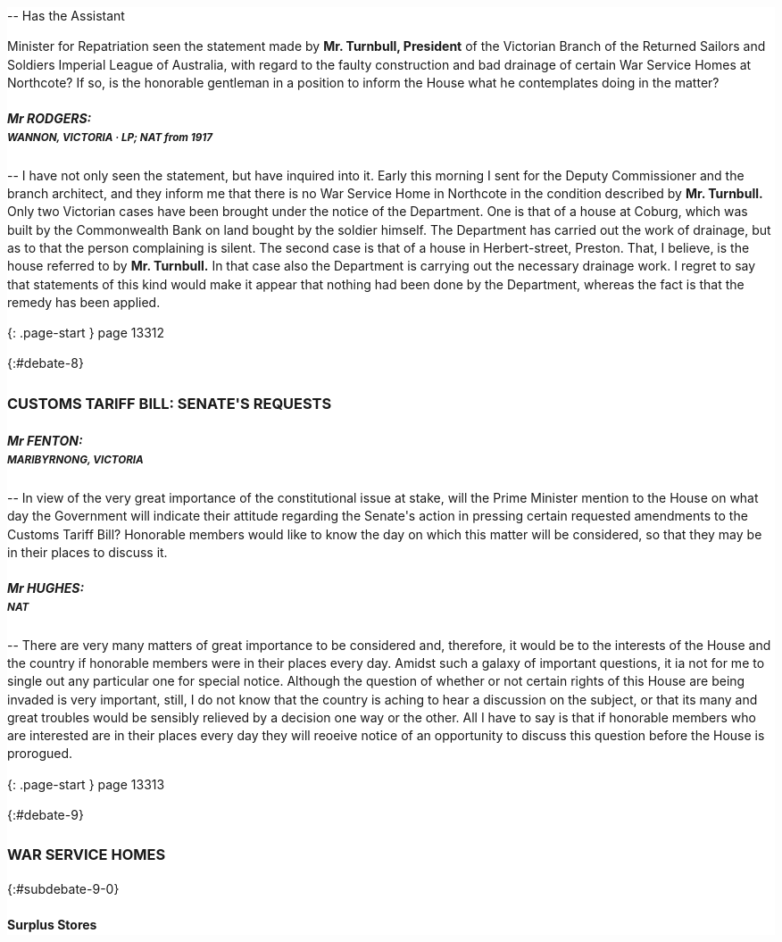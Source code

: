 -- Has the Assistant 

Minister for Repatriation seen the statement made by  **Mr. Turnbull, President**  of the Victorian Branch of the Returned Sailors and Soldiers Imperial League of Australia, with regard to the faulty construction and bad drainage of certain War Service Homes at Northcote? If so, is the honorable gentleman in a position to inform the House what he contemplates doing in the matter? 

##### Mr RODGERS:<br><small class="text-muted">WANNON, VICTORIA &middot; LP; NAT from 1917</small>

-- I have not only seen the statement, but have inquired into it. Early this morning I sent for the  Deputy  Commissioner and the branch architect, and they inform me that there is no War Service Home in Northcote in the condition described by  **Mr. Turnbull.**  Only two Victorian cases have been brought under the notice of the Department. One is that of a house at Coburg, which was built by the Commonwealth Bank on land bought by the soldier himself. The Department has carried out the work of drainage, but as to that the person complaining is silent. The second case is that of a house in Herbert-street, Preston. That, I believe, is the house referred to by  **Mr. Turnbull.**  In that case also the Department is carrying out the necessary drainage work. I regret to say that statements of this kind would make it appear that nothing had been done by the Department, whereas the fact is that the remedy has been applied. 

{: .page-start }
page 13312

{:#debate-8}
### CUSTOMS TARIFF BILL: SENATE'S REQUESTS

##### Mr FENTON:<br><small class="text-muted">MARIBYRNONG, VICTORIA</small>

-- In view of the very great importance of the constitutional issue at stake, will the Prime Minister mention to the House on what day the Government will indicate their attitude regarding the Senate's action in pressing certain requested amendments to the Customs Tariff Bill? Honorable members would like to know the day on which this matter will be considered, so that they may be in their places to discuss it. 

##### Mr HUGHES:<br><small class="text-muted">NAT</small>

-- There are very many matters of great importance to be considered and, therefore, it would be to the interests of the House and the country if honorable members were in their places every day. Amidst such a galaxy of important questions, it ia not for me to single out any particular one for special notice. Although the question of whether or not certain rights of this House are being invaded is very important, still, I do not know that the country is aching to hear a discussion on the subject, or that its many and great troubles would be sensibly relieved by a decision one way or the other. All I have to say is that if honorable members who are interested are in their places every day they will reoeive notice of an opportunity to discuss this question before the House is prorogued. 

{: .page-start }
page 13313

{:#debate-9}
### WAR SERVICE HOMES

{:#subdebate-9-0}
#### Surplus Stores
